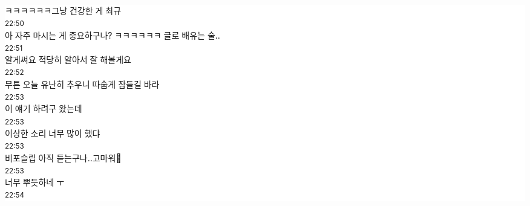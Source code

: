 </div>
<div markdown="1">
ㅋㅋㅋㅋㅋㅋ그냥 건강한 게 최규
</div>
</div>
<div class="message" markdown="1">
<div class="message-date" markdown="1">
<small>22:50</small>
</div>
<div markdown="1">
아 자주 마시는 게 중요하구나? ㅋㅋㅋㅋㅋㅋ 글로 배유는 술..
</div>
</div>
<div class="message" markdown="1">
<div class="message-date" markdown="1">
<small>22:51</small>
</div>
<div markdown="1">
알게쎠요 적당히 알아서 잘 해볼게요
</div>
</div>
<div class="message" markdown="1">
<div class="message-date" markdown="1">
<small>22:52</small>
</div>
<div markdown="1">
무튼 오늘 유난히 추우니 따숩게 잠들길 바라
</div>
</div>
<div class="message" markdown="1">
<div class="message-date" markdown="1">
<small>22:53</small>
</div>
<div markdown="1">
이 얘기 하려구 왔는데
</div>
</div>
<div class="message" markdown="1">
<div class="message-date" markdown="1">
<small>22:53</small>
</div>
<div markdown="1">
이상한 소리 너무 많이 했댜
</div>
</div>
<div class="message" markdown="1">
<div class="message-date" markdown="1">
<small>22:53</small>
</div>
<div markdown="1">
비포슬립 아직 듣는구나..고마워🥹
</div>
</div>
<div class="message" markdown="1">
<div class="message-date" markdown="1">
<small>22:53</small>
</div>
<div markdown="1">
너무 뿌듯하네 ㅜ
</div>
</div>
<div class="message" markdown="1">
<div class="message-date" markdown="1">
<small>22:54</small>